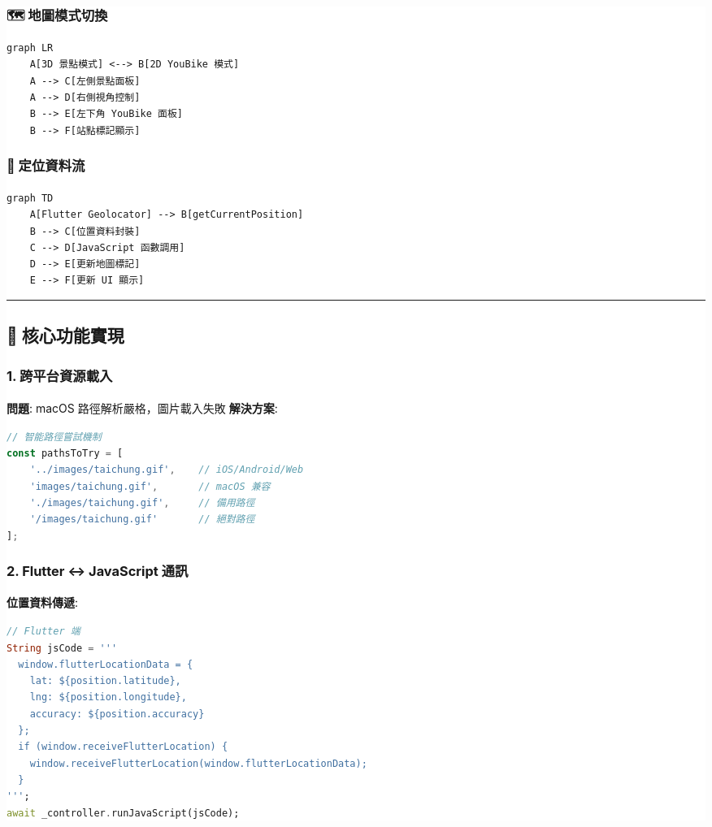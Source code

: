 ### 🗺️ 地圖模式切換
```mermaid
graph LR
    A[3D 景點模式] <--> B[2D YouBike 模式]
    A --> C[左側景點面板]
    A --> D[右側視角控制]
    B --> E[左下角 YouBike 面板]
    B --> F[站點標記顯示]
```

### 📍 定位資料流
```mermaid
graph TD
    A[Flutter Geolocator] --> B[getCurrentPosition]
    B --> C[位置資料封裝]
    C --> D[JavaScript 函數調用]
    D --> E[更新地圖標記]
    E --> F[更新 UI 顯示]
```

---

## 🎯 核心功能實現

### 1. 跨平台資源載入
**問題**: macOS 路徑解析嚴格，圖片載入失敗
**解決方案**:
```javascript
// 智能路徑嘗試機制
const pathsToTry = [
    '../images/taichung.gif',    // iOS/Android/Web
    'images/taichung.gif',       // macOS 兼容
    './images/taichung.gif',     // 備用路徑
    '/images/taichung.gif'       // 絕對路徑
];
```

### 2. Flutter ↔ JavaScript 通訊
**位置資料傳遞**:
```dart
// Flutter 端
String jsCode = '''
  window.flutterLocationData = {
    lat: ${position.latitude},
    lng: ${position.longitude},
    accuracy: ${position.accuracy}
  };
  if (window.receiveFlutterLocation) {
    window.receiveFlutterLocation(window.flutterLocationData);
  }
''';
await _controller.runJavaScript(jsCode);
```
